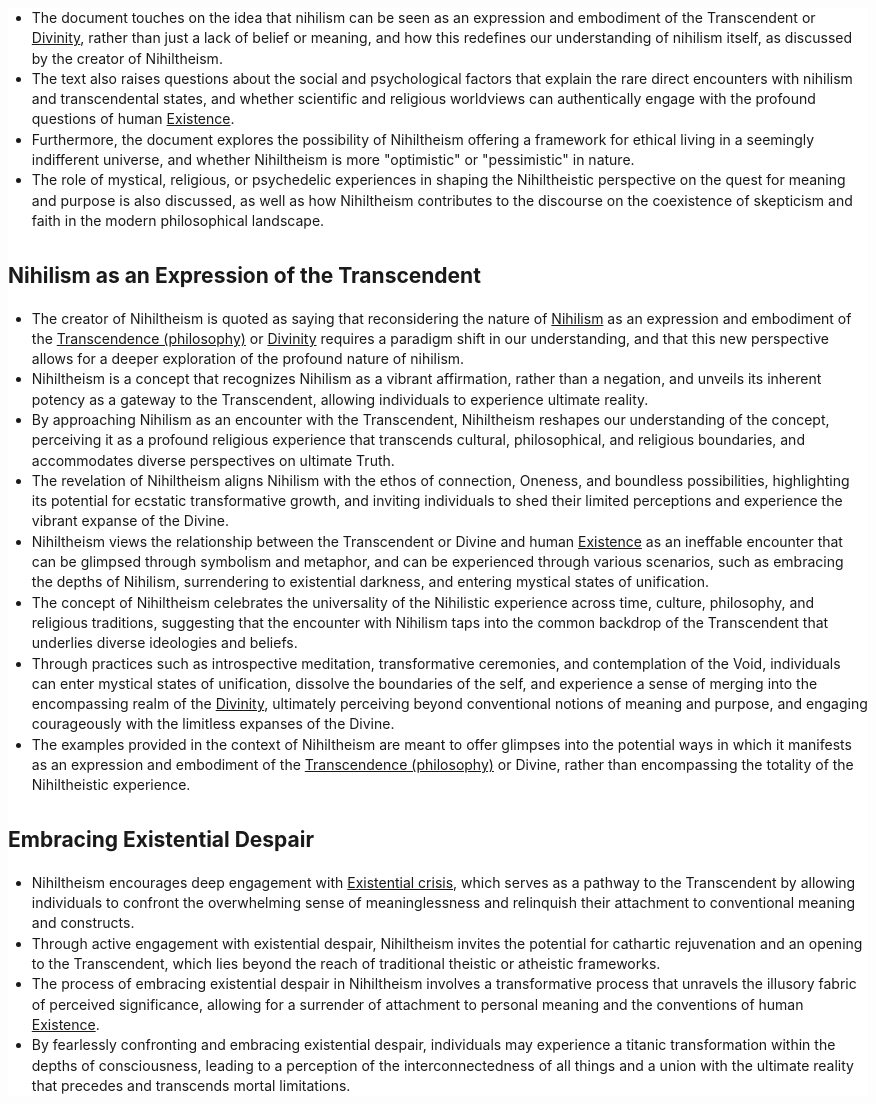 - The document touches on the idea that nihilism can be seen as an expression and embodiment of the Transcendent or [Divinity](https://en.wikipedia.org/wiki/Divinity), rather than just a lack of belief or meaning, and how this redefines our understanding of nihilism itself, as discussed by the creator of Nihiltheism.
- The text also raises questions about the social and psychological factors that explain the rare direct encounters with nihilism and transcendental states, and whether scientific and religious worldviews can authentically engage with the profound questions of human [Existence](https://en.wikipedia.org/wiki/Existence).
- Furthermore, the document explores the possibility of Nihiltheism offering a framework for ethical living in a seemingly indifferent universe, and whether Nihiltheism is more "optimistic" or "pessimistic" in nature.
- The role of mystical, religious, or psychedelic experiences in shaping the Nihiltheistic perspective on the quest for meaning and purpose is also discussed, as well as how Nihiltheism contributes to the discourse on the coexistence of skepticism and faith in the modern philosophical landscape.

## Nihilism as an Expression of the Transcendent
- The creator of Nihiltheism is quoted as saying that reconsidering the nature of [Nihilism](https://en.wikipedia.org/wiki/Nihilism) as an expression and embodiment of the [Transcendence (philosophy)](https://en.wikipedia.org/wiki/Transcendence_(philosophy)) or [Divinity](https://en.wikipedia.org/wiki/Divinity) requires a paradigm shift in our understanding, and that this new perspective allows for a deeper exploration of the profound nature of nihilism.
- Nihiltheism is a concept that recognizes Nihilism as a vibrant affirmation, rather than a negation, and unveils its inherent potency as a gateway to the Transcendent, allowing individuals to experience ultimate reality.
- By approaching Nihilism as an encounter with the Transcendent, Nihiltheism reshapes our understanding of the concept, perceiving it as a profound religious experience that transcends cultural, philosophical, and religious boundaries, and accommodates diverse perspectives on ultimate Truth.
- The revelation of Nihiltheism aligns Nihilism with the ethos of connection, Oneness, and boundless possibilities, highlighting its potential for ecstatic transformative growth, and inviting individuals to shed their limited perceptions and experience the vibrant expanse of the Divine.
- Nihiltheism views the relationship between the Transcendent or Divine and human [Existence](https://en.wikipedia.org/wiki/Existence) as an ineffable encounter that can be glimpsed through symbolism and metaphor, and can be experienced through various scenarios, such as embracing the depths of Nihilism, surrendering to existential darkness, and entering mystical states of unification.
- The concept of Nihiltheism celebrates the universality of the Nihilistic experience across time, culture, philosophy, and religious traditions, suggesting that the encounter with Nihilism taps into the common backdrop of the Transcendent that underlies diverse ideologies and beliefs.
- Through practices such as introspective meditation, transformative ceremonies, and contemplation of the Void, individuals can enter mystical states of unification, dissolve the boundaries of the self, and experience a sense of merging into the encompassing realm of the [Divinity](https://en.wikipedia.org/wiki/Divinity), ultimately perceiving beyond conventional notions of meaning and purpose, and engaging courageously with the limitless expanses of the Divine.
- The examples provided in the context of Nihiltheism are meant to offer glimpses into the potential ways in which it manifests as an expression and embodiment of the [Transcendence (philosophy)](https://en.wikipedia.org/wiki/Transcendence_(philosophy)) or Divine, rather than encompassing the totality of the Nihiltheistic experience.

## Embracing Existential Despair
- Nihiltheism encourages deep engagement with [Existential crisis](https://en.wikipedia.org/wiki/Existential_crisis), which serves as a pathway to the Transcendent by allowing individuals to confront the overwhelming sense of meaninglessness and relinquish their attachment to conventional meaning and constructs.
- Through active engagement with existential despair, Nihiltheism invites the potential for cathartic rejuvenation and an opening to the Transcendent, which lies beyond the reach of traditional theistic or atheistic frameworks.
- The process of embracing existential despair in Nihiltheism involves a transformative process that unravels the illusory fabric of perceived significance, allowing for a surrender of attachment to personal meaning and the conventions of human [Existence](https://en.wikipedia.org/wiki/Existence).
- By fearlessly confronting and embracing existential despair, individuals may experience a titanic transformation within the depths of consciousness, leading to a perception of the interconnectedness of all things and a union with the ultimate reality that precedes and transcends mortal limitations.